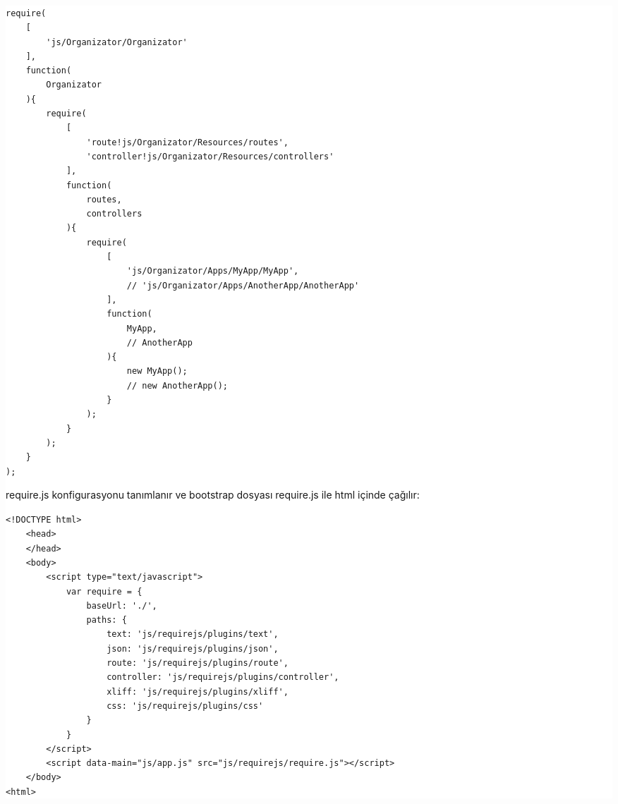 ```
require(
    [
        'js/Organizator/Organizator'
    ],
    function(
        Organizator
    ){
        require(
            [
                'route!js/Organizator/Resources/routes',
                'controller!js/Organizator/Resources/controllers'
            ],
            function(
                routes,
                controllers
            ){
                require(
                    [
                        'js/Organizator/Apps/MyApp/MyApp',
                        // 'js/Organizator/Apps/AnotherApp/AnotherApp'
                    ],
                    function(
                        MyApp,
                        // AnotherApp
                    ){
                        new MyApp();
                        // new AnotherApp();
                    }
                );
            }
        );
    }
);
```

require.js konfigurasyonu tanımlanır ve bootstrap dosyası require.js ile html içinde çağılır:

```
<!DOCTYPE html>
    <head>
    </head>
    <body>
        <script type="text/javascript">
            var require = {
                baseUrl: './',
                paths: {
                    text: 'js/requirejs/plugins/text',
                    json: 'js/requirejs/plugins/json',
                    route: 'js/requirejs/plugins/route',
                    controller: 'js/requirejs/plugins/controller',
                    xliff: 'js/requirejs/plugins/xliff',
                    css: 'js/requirejs/plugins/css'
                }
            }
        </script>
        <script data-main="js/app.js" src="js/requirejs/require.js"></script>
    </body>
<html>
```

